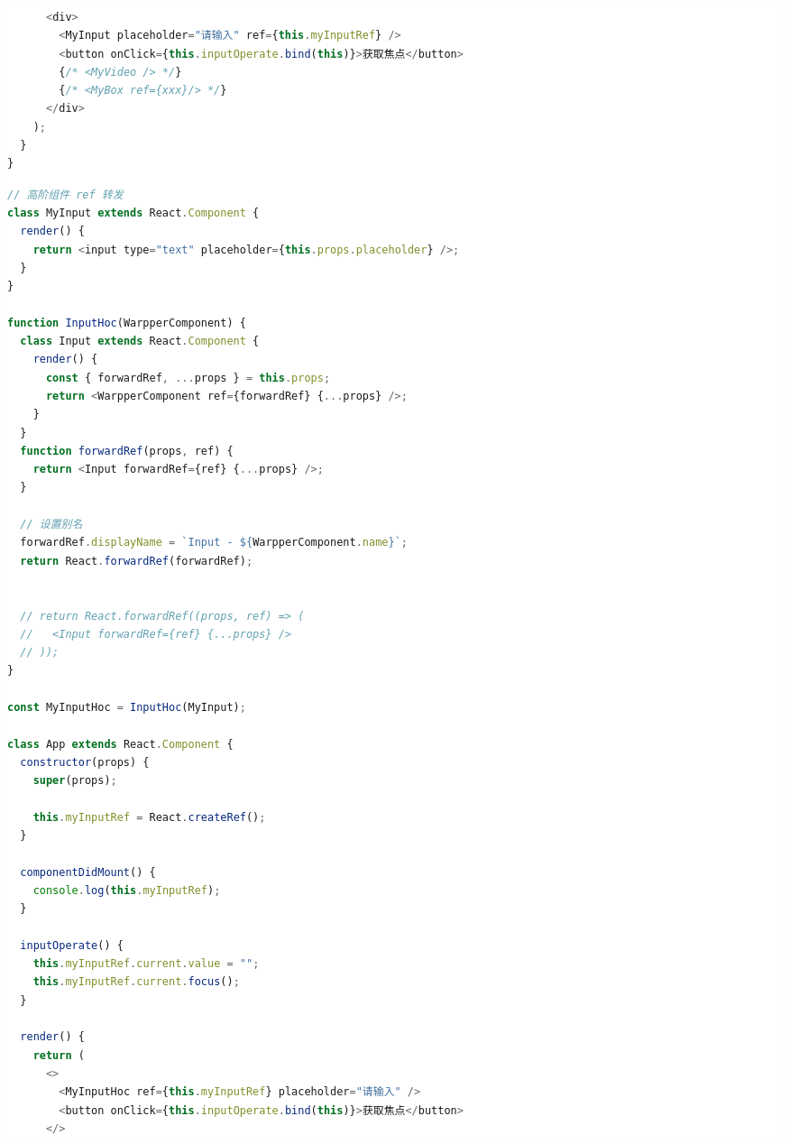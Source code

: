 ```js
      <div>
        <MyInput placeholder="请输入" ref={this.myInputRef} />
        <button onClick={this.inputOperate.bind(this)}>获取焦点</button>
        {/* <MyVideo /> */}
        {/* <MyBox ref={xxx}/> */}
      </div>
    );
  }
}
```

```js
// 高阶组件 ref 转发
class MyInput extends React.Component {
  render() {
    return <input type="text" placeholder={this.props.placeholder} />;
  }
}

function InputHoc(WarpperComponent) {
  class Input extends React.Component {
    render() {
      const { forwardRef, ...props } = this.props;
      return <WarpperComponent ref={forwardRef} {...props} />;
    }
  }
  function forwardRef(props, ref) {
    return <Input forwardRef={ref} {...props} />;
  }

  // 设置别名
  forwardRef.displayName = `Input - ${WarpperComponent.name}`;
  return React.forwardRef(forwardRef);


  // return React.forwardRef((props, ref) => (
  //   <Input forwardRef={ref} {...props} />
  // ));
}

const MyInputHoc = InputHoc(MyInput);

class App extends React.Component {
  constructor(props) {
    super(props);

    this.myInputRef = React.createRef();
  }

  componentDidMount() {
    console.log(this.myInputRef);
  }

  inputOperate() {
    this.myInputRef.current.value = "";
    this.myInputRef.current.focus();
  }

  render() {
    return (
      <>
        <MyInputHoc ref={this.myInputRef} placeholder="请输入" />
        <button onClick={this.inputOperate.bind(this)}>获取焦点</button>
      </>
```